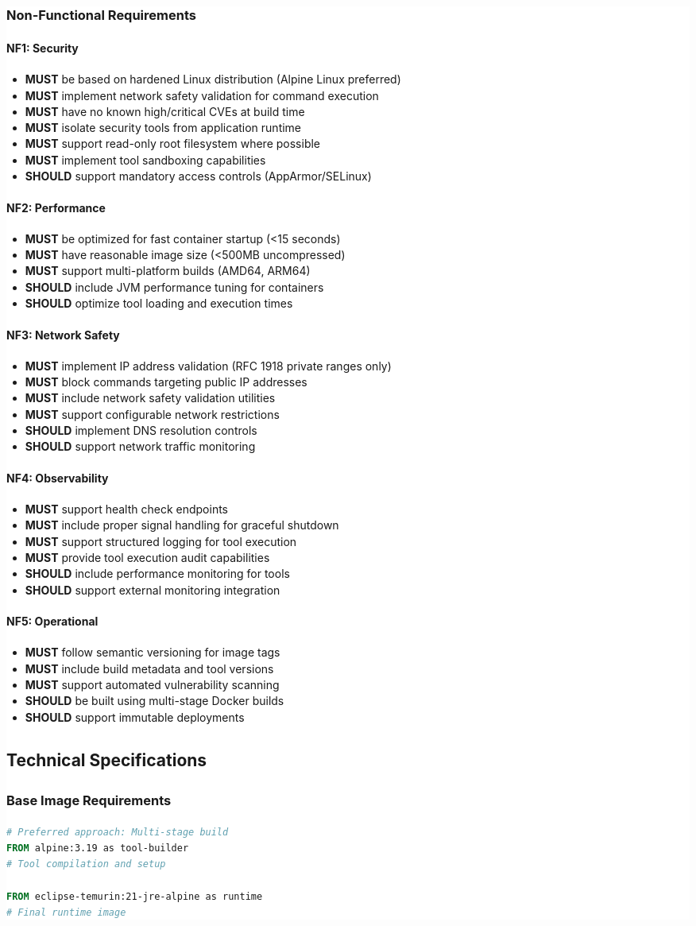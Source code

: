 ### Non-Functional Requirements

#### NF1: Security
- **MUST** be based on hardened Linux distribution (Alpine Linux preferred)
- **MUST** implement network safety validation for command execution
- **MUST** have no known high/critical CVEs at build time
- **MUST** isolate security tools from application runtime
- **MUST** support read-only root filesystem where possible
- **MUST** implement tool sandboxing capabilities
- **SHOULD** support mandatory access controls (AppArmor/SELinux)

#### NF2: Performance
- **MUST** be optimized for fast container startup (<15 seconds)
- **MUST** have reasonable image size (<500MB uncompressed)
- **MUST** support multi-platform builds (AMD64, ARM64)
- **SHOULD** include JVM performance tuning for containers
- **SHOULD** optimize tool loading and execution times

#### NF3: Network Safety
- **MUST** implement IP address validation (RFC 1918 private ranges only)
- **MUST** block commands targeting public IP addresses
- **MUST** include network safety validation utilities
- **MUST** support configurable network restrictions
- **SHOULD** implement DNS resolution controls
- **SHOULD** support network traffic monitoring

#### NF4: Observability
- **MUST** support health check endpoints
- **MUST** include proper signal handling for graceful shutdown
- **MUST** support structured logging for tool execution
- **MUST** provide tool execution audit capabilities
- **SHOULD** include performance monitoring for tools
- **SHOULD** support external monitoring integration

#### NF5: Operational
- **MUST** follow semantic versioning for image tags
- **MUST** include build metadata and tool versions
- **MUST** support automated vulnerability scanning
- **SHOULD** be built using multi-stage Docker builds
- **SHOULD** support immutable deployments

## Technical Specifications

### Base Image Requirements
```dockerfile
# Preferred approach: Multi-stage build
FROM alpine:3.19 as tool-builder
# Tool compilation and setup

FROM eclipse-temurin:21-jre-alpine as runtime
# Final runtime image
```
